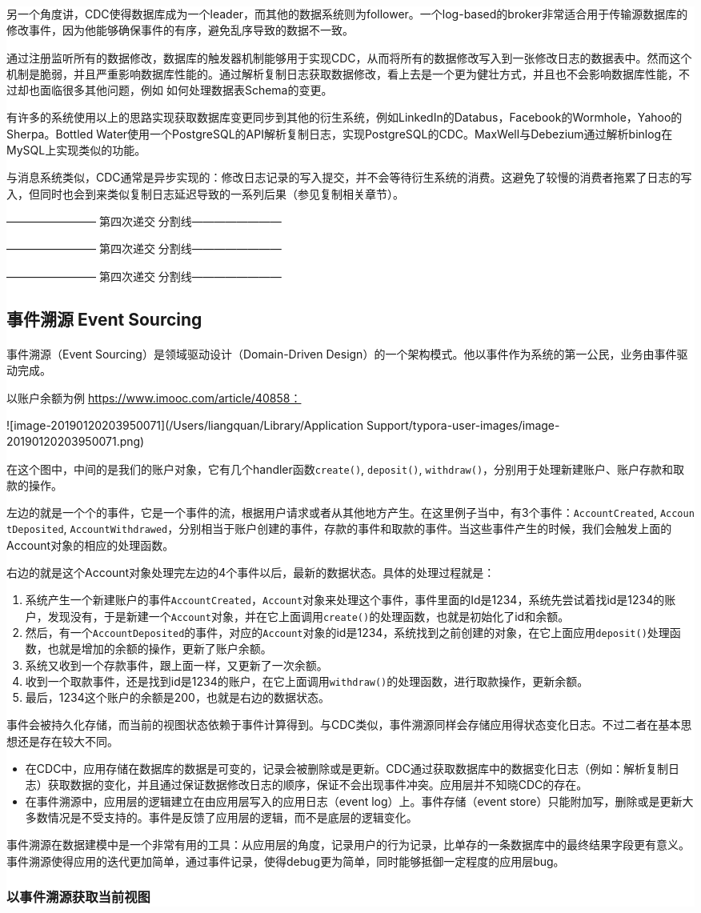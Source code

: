另一个角度讲，CDC使得数据库成为一个leader，而其他的数据系统则为follower。一个log-based的broker非常适合用于传输源数据库的修改事件，因为他能够确保事件的有序，避免乱序导致的数据不一致。

通过注册监听所有的数据修改，数据库的触发器机制能够用于实现CDC，从而将所有的数据修改写入到一张修改日志的数据表中。然而这个机制是脆弱，并且严重影响数据库性能的。通过解析复制日志获取数据修改，看上去是一个更为健壮方式，并且也不会影响数据库性能，不过却也面临很多其他问题，例如 如何处理数据表Schema的变更。

有许多的系统使用以上的思路实现获取数据库变更同步到其他的衍生系统，例如LinkedIn的Databus，Facebook的Wormhole，Yahoo的Sherpa。Bottled Water使用一个PostgreSQL的API解析复制日志，实现PostgreSQL的CDC。MaxWell与Debezium通过解析binlog在MySQL上实现类似的功能。

与消息系统类似，CDC通常是异步实现的：修改日志记录的写入提交，并不会等待衍生系统的消费。这避免了较慢的消费者拖累了日志的写入，但同时也会到来类似复制日志延迟导致的一系列后果（参见复制相关章节）。



———————— 第四次递交 分割线———————— 

———————— 第四次递交 分割线———————— 

———————— 第四次递交 分割线———————— 







## 	事件溯源 Event Sourcing

事件溯源（Event Sourcing）是领域驱动设计（Domain-Driven Design）的一个架构模式。他以事件作为系统的第一公民，业务由事件驱动完成。

以账户余额为例 https://www.imooc.com/article/40858：

![image-20190120203950071](/Users/liangquan/Library/Application Support/typora-user-images/image-20190120203950071.png)



在这个图中，中间的是我们的账户对象，它有几个handler函数`create()`, `deposit()`, `withdraw()`，分别用于处理新建账户、账户存款和取款的操作。

左边的就是一个个的事件，它是一个事件的流，根据用户请求或者从其他地方产生。在这里例子当中，有3个事件：`AccountCreated`, `AccountDeposited`, `AccountWithdrawed`，分别相当于账户创建的事件，存款的事件和取款的事件。当这些事件产生的时候，我们会触发上面的Account对象的相应的处理函数。

右边的就是这个Account对象处理完左边的4个事件以后，最新的数据状态。具体的处理过程就是：

1. 系统产生一个新建账户的事件`AccountCreated`，`Account`对象来处理这个事件，事件里面的Id是1234，系统先尝试着找id是1234的账户，发现没有，于是新建一个`Account`对象，并在它上面调用`create()`的处理函数，也就是初始化了id和余额。
2. 然后，有一个`AccountDeposited`的事件，对应的`Account`对象的id是1234，系统找到之前创建的对象，在它上面应用`deposit()`处理函数，也就是增加的余额的操作，更新了账户余额。
3. 系统又收到一个存款事件，跟上面一样，又更新了一次余额。
4. 收到一个取款事件，还是找到id是1234的账户，在它上面调用`withdraw()`的处理函数，进行取款操作，更新余额。
5. 最后，1234这个账户的余额是200，也就是右边的数据状态。

事件会被持久化存储，而当前的视图状态依赖于事件计算得到。与CDC类似，事件溯源同样会存储应用得状态变化日志。不过二者在基本思想还是存在较大不同。

- 在CDC中，应用存储在数据库的数据是可变的，记录会被删除或是更新。CDC通过获取数据库中的数据变化日志（例如：解析复制日志）获取数据的变化，并且通过保证数据修改日志的顺序，保证不会出现事件冲突。应用层并不知晓CDC的存在。
- 在事件溯源中，应用层的逻辑建立在由应用层写入的应用日志（event log）上。事件存储（event store）只能附加写，删除或是更新大多数情况是不受支持的。事件是反馈了应用层的逻辑，而不是底层的逻辑变化。

事件溯源在数据建模中是一个非常有用的工具：从应用层的角度，记录用户的行为记录，比单存的一条数据库中的最终结果字段更有意义。事件溯源使得应用的迭代更加简单，通过事件记录，使得debug更为简单，同时能够抵御一定程度的应用层bug。



### 以事件溯源获取当前视图
